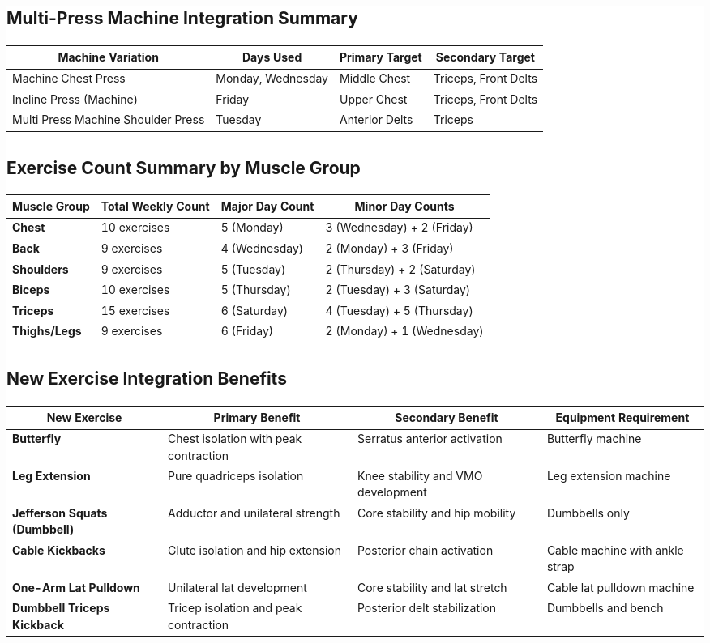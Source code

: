 ## Multi-Press Machine Integration Summary

| **Machine Variation** | **Days Used** | **Primary Target** | **Secondary Target** |
|----------------------|---------------|-------------------|-------------------|
| Machine Chest Press | Monday, Wednesday | Middle Chest | Triceps, Front Delts |
| Incline Press (Machine) | Friday | Upper Chest | Triceps, Front Delts |
| Multi Press Machine Shoulder Press | Tuesday | Anterior Delts | Triceps |

## Exercise Count Summary by Muscle Group

| **Muscle Group** | **Total Weekly Count** | **Major Day Count** | **Minor Day Counts** |
|------------------|----------------------|-------------------|-------------------|
| **Chest** | 10 exercises | 5 (Monday) | 3 (Wednesday) + 2 (Friday) |
| **Back** | 9 exercises | 4 (Wednesday) | 2 (Monday) + 3 (Friday) |
| **Shoulders** | 9 exercises | 5 (Tuesday) | 2 (Thursday) + 2 (Saturday) |
| **Biceps** | 10 exercises | 5 (Thursday) | 2 (Tuesday) + 3 (Saturday) |
| **Triceps** | 15 exercises | 6 (Saturday) | 4 (Tuesday) + 5 (Thursday) |
| **Thighs/Legs** | 9 exercises | 6 (Friday) | 2 (Monday) + 1 (Wednesday) |

## New Exercise Integration Benefits

| **New Exercise** | **Primary Benefit** | **Secondary Benefit** | **Equipment Requirement** |
|------------------|-------------------|---------------------|-------------------------|
| **Butterfly** | Chest isolation with peak contraction | Serratus anterior activation | Butterfly machine |
| **Leg Extension** | Pure quadriceps isolation | Knee stability and VMO development | Leg extension machine |
| **Jefferson Squats (Dumbbell)** | Adductor and unilateral strength | Core stability and hip mobility | Dumbbells only |
| **Cable Kickbacks** | Glute isolation and hip extension | Posterior chain activation | Cable machine with ankle strap |
| **One-Arm Lat Pulldown** | Unilateral lat development | Core stability and lat stretch | Cable lat pulldown machine |
| **Dumbbell Triceps Kickback** | Tricep isolation and peak contraction | Posterior delt stabilization | Dumbbells and bench |